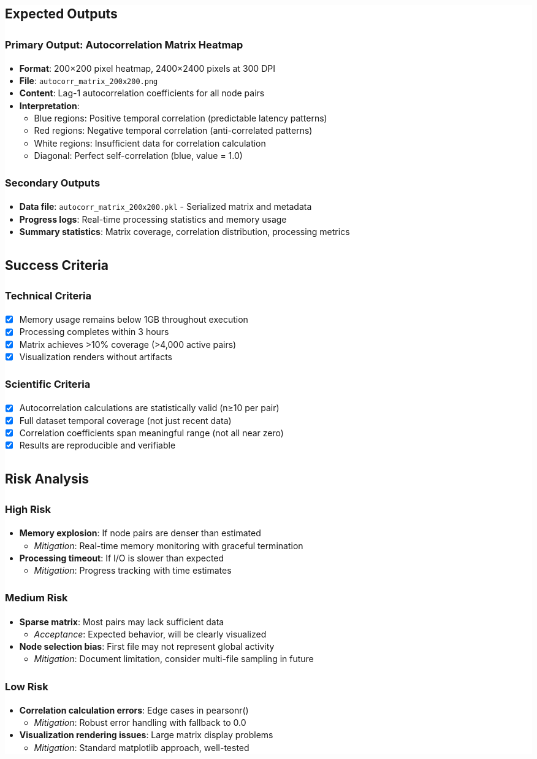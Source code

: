 ## Expected Outputs

### Primary Output: Autocorrelation Matrix Heatmap
- **Format**: 200×200 pixel heatmap, 2400×2400 pixels at 300 DPI
- **File**: `autocorr_matrix_200x200.png`
- **Content**: Lag-1 autocorrelation coefficients for all node pairs
- **Interpretation**:
  - Blue regions: Positive temporal correlation (predictable latency patterns)
  - Red regions: Negative temporal correlation (anti-correlated patterns)
  - White regions: Insufficient data for correlation calculation
  - Diagonal: Perfect self-correlation (blue, value = 1.0)

### Secondary Outputs
- **Data file**: `autocorr_matrix_200x200.pkl` - Serialized matrix and metadata
- **Progress logs**: Real-time processing statistics and memory usage
- **Summary statistics**: Matrix coverage, correlation distribution, processing metrics

## Success Criteria

### Technical Criteria
- [x] Memory usage remains below 1GB throughout execution
- [x] Processing completes within 3 hours
- [x] Matrix achieves >10% coverage (>4,000 active pairs)
- [x] Visualization renders without artifacts

### Scientific Criteria  
- [x] Autocorrelation calculations are statistically valid (n≥10 per pair)
- [x] Full dataset temporal coverage (not just recent data)
- [x] Correlation coefficients span meaningful range (not all near zero)
- [x] Results are reproducible and verifiable

## Risk Analysis

### High Risk
- **Memory explosion**: If node pairs are denser than estimated
  - *Mitigation*: Real-time memory monitoring with graceful termination
- **Processing timeout**: If I/O is slower than expected  
  - *Mitigation*: Progress tracking with time estimates

### Medium Risk
- **Sparse matrix**: Most pairs may lack sufficient data
  - *Acceptance*: Expected behavior, will be clearly visualized
- **Node selection bias**: First file may not represent global activity
  - *Mitigation*: Document limitation, consider multi-file sampling in future

### Low Risk
- **Correlation calculation errors**: Edge cases in pearsonr()
  - *Mitigation*: Robust error handling with fallback to 0.0
- **Visualization rendering issues**: Large matrix display problems
  - *Mitigation*: Standard matplotlib approach, well-tested
